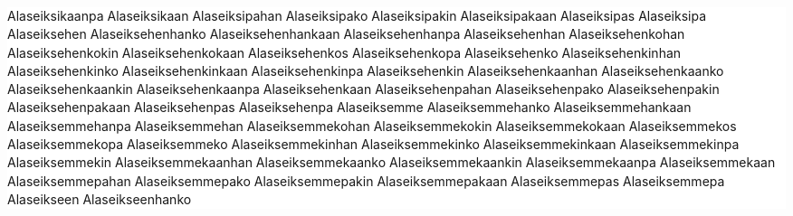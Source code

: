 Alaseiksikaanpa
Alaseiksikaan
Alaseiksipahan
Alaseiksipako
Alaseiksipakin
Alaseiksipakaan
Alaseiksipas
Alaseiksipa
Alaseiksehen
Alaseiksehenhanko
Alaseiksehenhankaan
Alaseiksehenhanpa
Alaseiksehenhan
Alaseiksehenkohan
Alaseiksehenkokin
Alaseiksehenkokaan
Alaseiksehenkos
Alaseiksehenkopa
Alaseiksehenko
Alaseiksehenkinhan
Alaseiksehenkinko
Alaseiksehenkinkaan
Alaseiksehenkinpa
Alaseiksehenkin
Alaseiksehenkaanhan
Alaseiksehenkaanko
Alaseiksehenkaankin
Alaseiksehenkaanpa
Alaseiksehenkaan
Alaseiksehenpahan
Alaseiksehenpako
Alaseiksehenpakin
Alaseiksehenpakaan
Alaseiksehenpas
Alaseiksehenpa
Alaseiksemme
Alaseiksemmehanko
Alaseiksemmehankaan
Alaseiksemmehanpa
Alaseiksemmehan
Alaseiksemmekohan
Alaseiksemmekokin
Alaseiksemmekokaan
Alaseiksemmekos
Alaseiksemmekopa
Alaseiksemmeko
Alaseiksemmekinhan
Alaseiksemmekinko
Alaseiksemmekinkaan
Alaseiksemmekinpa
Alaseiksemmekin
Alaseiksemmekaanhan
Alaseiksemmekaanko
Alaseiksemmekaankin
Alaseiksemmekaanpa
Alaseiksemmekaan
Alaseiksemmepahan
Alaseiksemmepako
Alaseiksemmepakin
Alaseiksemmepakaan
Alaseiksemmepas
Alaseiksemmepa
Alaseikseen
Alaseikseenhanko
